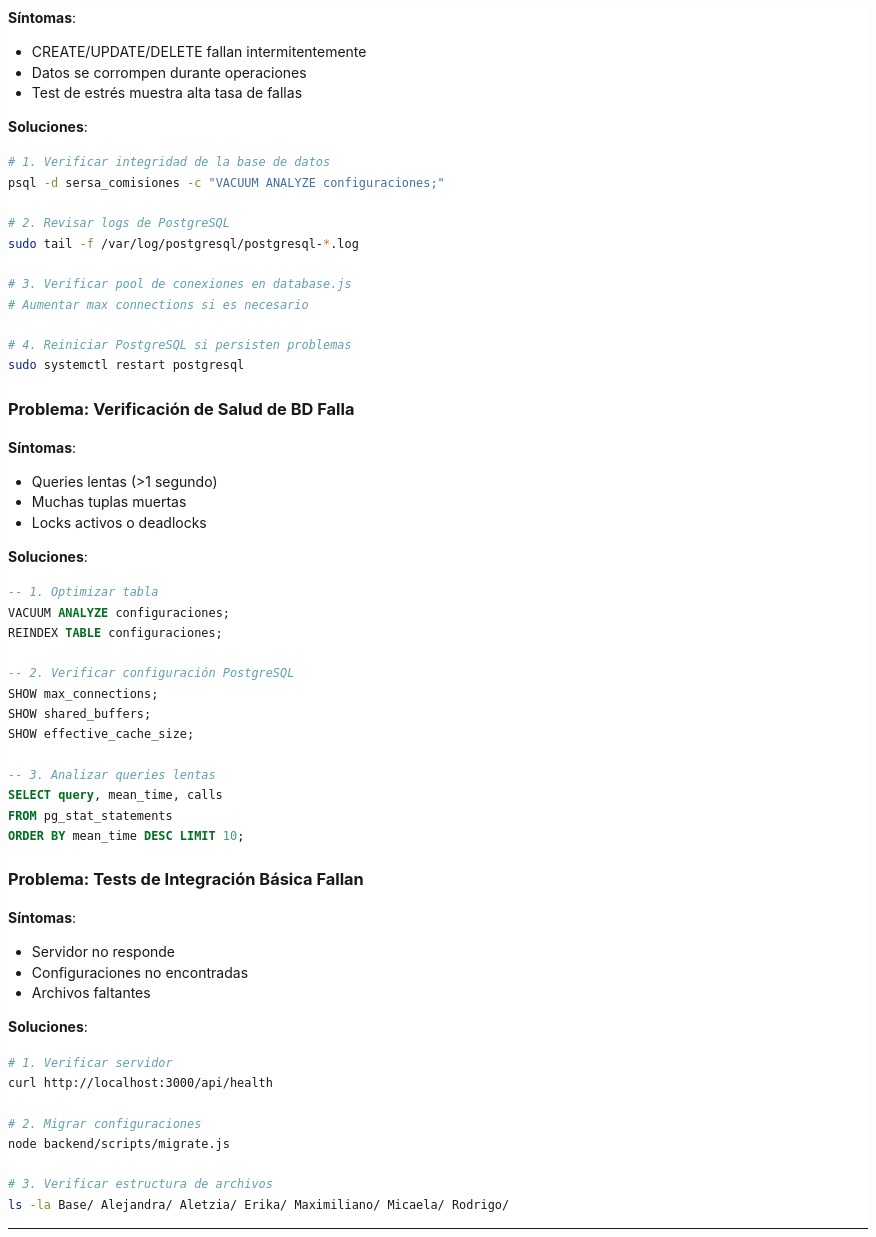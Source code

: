 **Síntomas**:
- CREATE/UPDATE/DELETE fallan intermitentemente
- Datos se corrompen durante operaciones
- Test de estrés muestra alta tasa de fallas

**Soluciones**:
```bash
# 1. Verificar integridad de la base de datos
psql -d sersa_comisiones -c "VACUUM ANALYZE configuraciones;"

# 2. Revisar logs de PostgreSQL
sudo tail -f /var/log/postgresql/postgresql-*.log

# 3. Verificar pool de conexiones en database.js
# Aumentar max connections si es necesario

# 4. Reiniciar PostgreSQL si persisten problemas
sudo systemctl restart postgresql
```

### Problema: Verificación de Salud de BD Falla

**Síntomas**:
- Queries lentas (>1 segundo)
- Muchas tuplas muertas
- Locks activos o deadlocks

**Soluciones**:
```sql
-- 1. Optimizar tabla
VACUUM ANALYZE configuraciones;
REINDEX TABLE configuraciones;

-- 2. Verificar configuración PostgreSQL
SHOW max_connections;
SHOW shared_buffers;
SHOW effective_cache_size;

-- 3. Analizar queries lentas
SELECT query, mean_time, calls 
FROM pg_stat_statements 
ORDER BY mean_time DESC LIMIT 10;
```

### Problema: Tests de Integración Básica Fallan

**Síntomas**:
- Servidor no responde
- Configuraciones no encontradas
- Archivos faltantes

**Soluciones**:
```bash
# 1. Verificar servidor
curl http://localhost:3000/api/health

# 2. Migrar configuraciones
node backend/scripts/migrate.js

# 3. Verificar estructura de archivos
ls -la Base/ Alejandra/ Aletzia/ Erika/ Maximiliano/ Micaela/ Rodrigo/
```

---